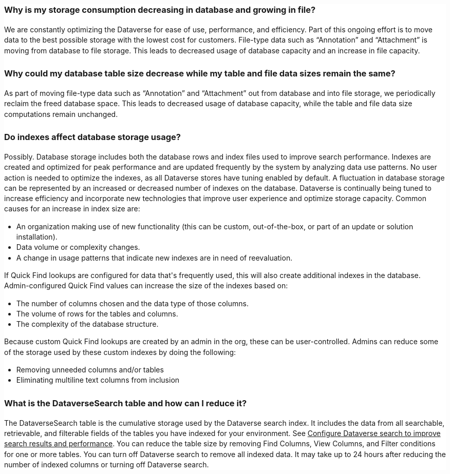 ### Why is my storage consumption decreasing in database and growing in file?

We are constantly optimizing the Dataverse for ease of use, performance, and efficiency. Part of this ongoing effort is to move data to the best possible storage with the lowest cost for customers. File-type data such as “Annotation” and “Attachment” is moving from database to file storage. This leads to decreased usage of database capacity and an increase in file capacity.

### Why could my database table size decrease while my table and file data sizes remain the same?

As part of moving file-type data such as “Annotation” and “Attachment” out from database and into file storage, we periodically reclaim the freed database space. This leads to decreased usage of database capacity, while the table and file data size computations remain unchanged.

### Do indexes affect database storage usage?

Possibly. Database storage includes both the database rows and index files used to improve search performance. Indexes are created and optimized for peak performance and are updated frequently by the system by analyzing data use patterns. No user action is needed to optimize the indexes, as all Dataverse stores have tuning enabled by default. A fluctuation in database storage can be represented by an increased or decreased number of indexes on the database. Dataverse is continually being tuned to increase efficiency and incorporate new technologies that improve user experience and optimize storage capacity.  Common causes for an increase in index size are:

- An organization making use of new functionality (this can be custom, out-of-the-box, or part of an update or solution installation).
- Data volume or complexity changes.
- A change in usage patterns that indicate new indexes are in need of reevaluation.

If Quick Find lookups are configured for data that's frequently used, this will also create additional indexes in the database. Admin-configured Quick Find values can increase the size of the indexes based on:

- The number of columns chosen and the data type of those columns.
- The volume of rows for the tables and columns.
- The complexity of the database structure.

Because custom Quick Find lookups are created by an admin in the org, these can be user-controlled. Admins can reduce some of the storage used by these custom indexes by doing the following: 

- Removing unneeded columns and/or tables
- Eliminating multiline text columns from inclusion

### What is the DataverseSearch table and how can I reduce it?

The DataverseSearch table is the cumulative storage used by the Dataverse search index. It includes the data from all searchable, retrievable, and filterable fields of the tables you have indexed for your environment. See [Configure Dataverse search to improve search results and performance](configure-relevance-search-organization.md). You can reduce the table size by removing Find Columns, View Columns, and Filter conditions for one or more tables. You can turn off Dataverse search to remove all indexed data. It may take up to 24 hours after reducing the number of indexed columns or turning off Dataverse search.
